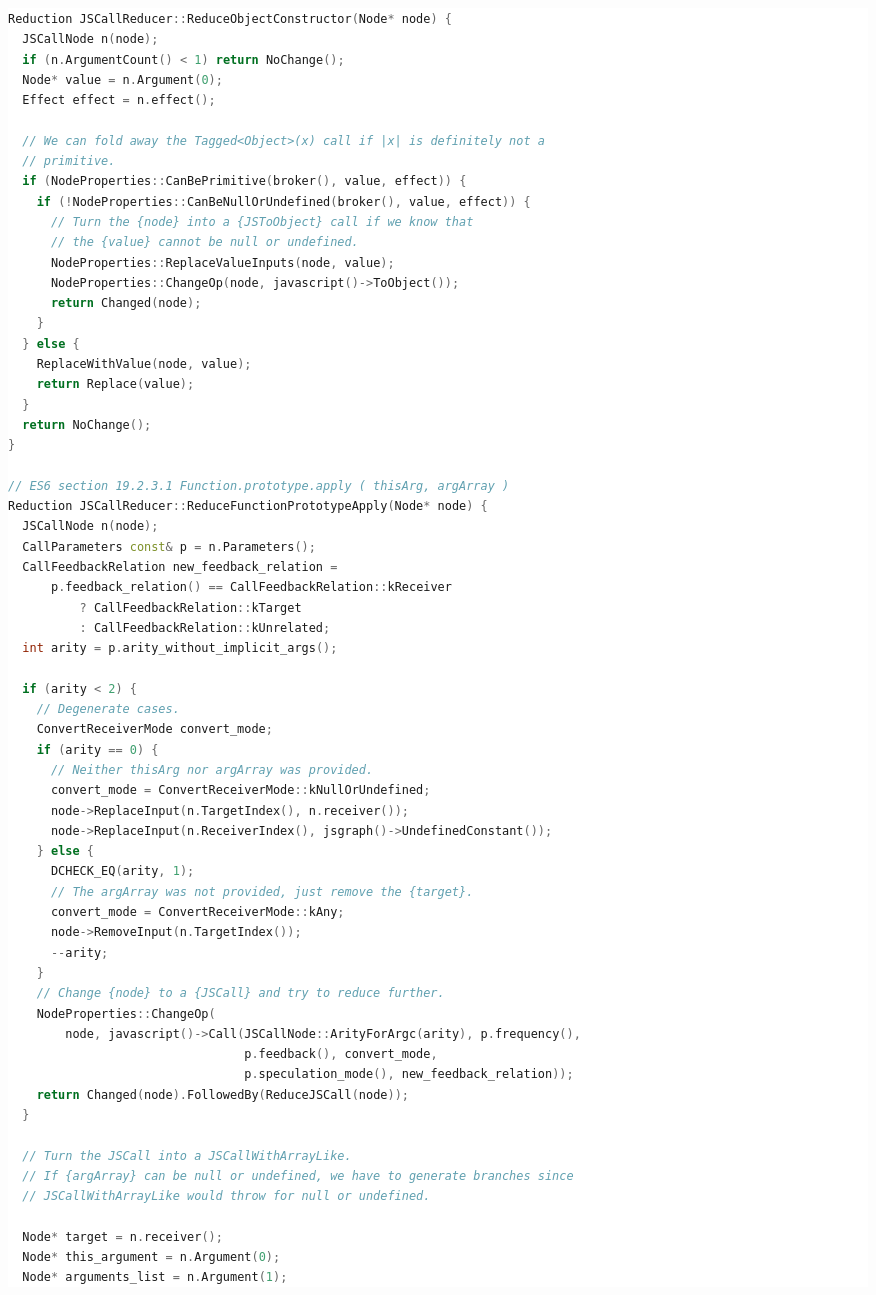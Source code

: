 ```cpp
Reduction JSCallReducer::ReduceObjectConstructor(Node* node) {
  JSCallNode n(node);
  if (n.ArgumentCount() < 1) return NoChange();
  Node* value = n.Argument(0);
  Effect effect = n.effect();

  // We can fold away the Tagged<Object>(x) call if |x| is definitely not a
  // primitive.
  if (NodeProperties::CanBePrimitive(broker(), value, effect)) {
    if (!NodeProperties::CanBeNullOrUndefined(broker(), value, effect)) {
      // Turn the {node} into a {JSToObject} call if we know that
      // the {value} cannot be null or undefined.
      NodeProperties::ReplaceValueInputs(node, value);
      NodeProperties::ChangeOp(node, javascript()->ToObject());
      return Changed(node);
    }
  } else {
    ReplaceWithValue(node, value);
    return Replace(value);
  }
  return NoChange();
}

// ES6 section 19.2.3.1 Function.prototype.apply ( thisArg, argArray )
Reduction JSCallReducer::ReduceFunctionPrototypeApply(Node* node) {
  JSCallNode n(node);
  CallParameters const& p = n.Parameters();
  CallFeedbackRelation new_feedback_relation =
      p.feedback_relation() == CallFeedbackRelation::kReceiver
          ? CallFeedbackRelation::kTarget
          : CallFeedbackRelation::kUnrelated;
  int arity = p.arity_without_implicit_args();

  if (arity < 2) {
    // Degenerate cases.
    ConvertReceiverMode convert_mode;
    if (arity == 0) {
      // Neither thisArg nor argArray was provided.
      convert_mode = ConvertReceiverMode::kNullOrUndefined;
      node->ReplaceInput(n.TargetIndex(), n.receiver());
      node->ReplaceInput(n.ReceiverIndex(), jsgraph()->UndefinedConstant());
    } else {
      DCHECK_EQ(arity, 1);
      // The argArray was not provided, just remove the {target}.
      convert_mode = ConvertReceiverMode::kAny;
      node->RemoveInput(n.TargetIndex());
      --arity;
    }
    // Change {node} to a {JSCall} and try to reduce further.
    NodeProperties::ChangeOp(
        node, javascript()->Call(JSCallNode::ArityForArgc(arity), p.frequency(),
                                 p.feedback(), convert_mode,
                                 p.speculation_mode(), new_feedback_relation));
    return Changed(node).FollowedBy(ReduceJSCall(node));
  }

  // Turn the JSCall into a JSCallWithArrayLike.
  // If {argArray} can be null or undefined, we have to generate branches since
  // JSCallWithArrayLike would throw for null or undefined.

  Node* target = n.receiver();
  Node* this_argument = n.Argument(0);
  Node* arguments_list = n.Argument(1);
```